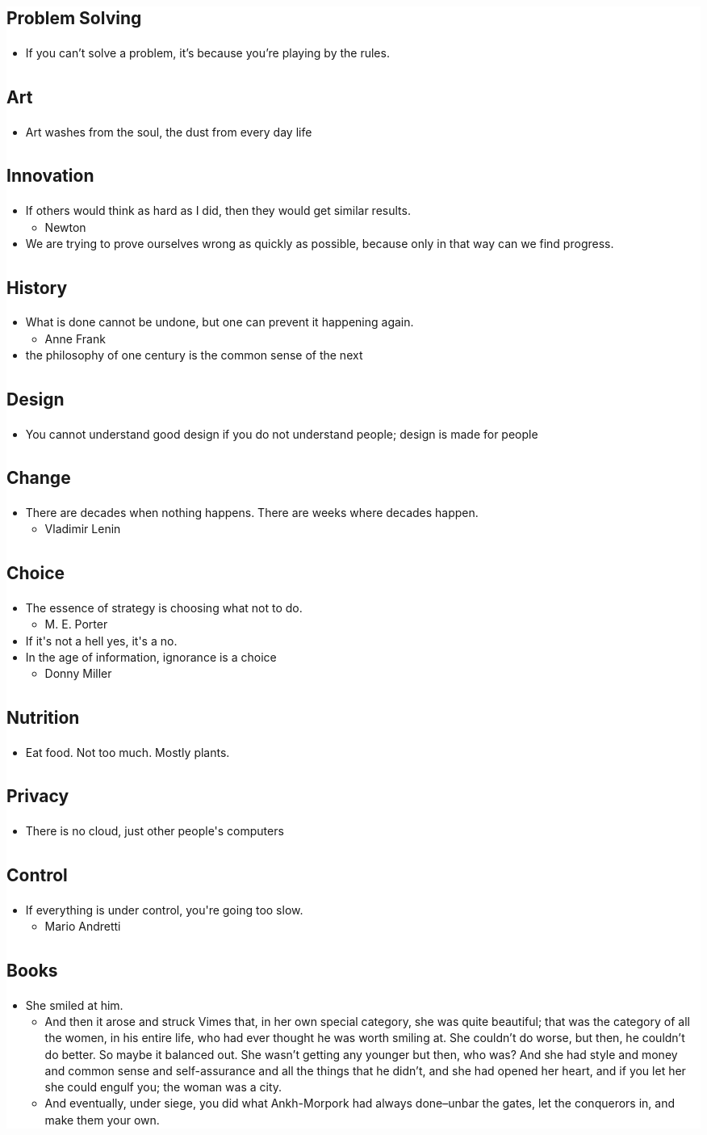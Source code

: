 ## Problem Solving
- If you can’t solve a problem, it’s because you’re playing by the rules.

## Art
- Art washes from the soul, the dust from every day life

## Innovation
- If others would think as hard as I did, then they would get similar results.
	- Newton
- We are trying to prove ourselves wrong as quickly as possible, because only in that way can we find progress.

## History
- What is done cannot be undone, but one can prevent it happening again.
	- Anne Frank
- the philosophy of one century is the common sense of the next

## Design
- You cannot understand good design if you do not understand people; design is made for people

## Change
- There are decades when nothing happens. There are weeks where decades happen.
	- Vladimir Lenin

## Choice
- The essence of strategy is choosing what not to do.
	- M. E. Porter
- If it's not a hell yes, it's a no.
- In the age of information, ignorance is a choice
	- Donny Miller

## Nutrition
- Eat food. Not too much. Mostly plants.

## Privacy
- There is no cloud, just other people's computers

## Control
- If everything is under control, you're going too slow.
	- Mario Andretti

## Books
- She smiled at him.
	- And then it arose and struck Vimes that, in her own special category, she was quite beautiful; that was the category of all the women, in his entire life, who had ever thought he was worth smiling at. She couldn’t do worse, but then, he couldn’t do better. So maybe it balanced out. She wasn’t getting any younger but then, who was? And she had style and money and common sense and self-assurance and all the things that he didn’t, and she had opened her heart, and if you let her she could engulf you; the woman was a city.
	- And eventually, under siege, you did what Ankh-Morpork had always done–unbar the gates, let the conquerors in, and make them your own.
